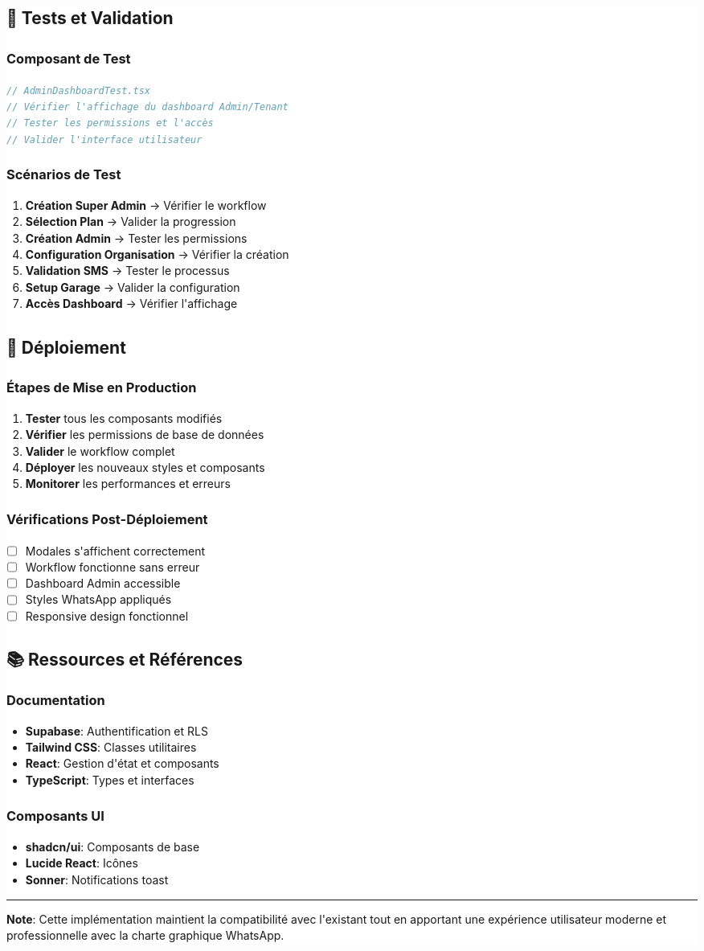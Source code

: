 ## 🧪 Tests et Validation

### Composant de Test
```typescript
// AdminDashboardTest.tsx
// Vérifier l'affichage du dashboard Admin/Tenant
// Tester les permissions et l'accès
// Valider l'interface utilisateur
```

### Scénarios de Test
1. **Création Super Admin** → Vérifier le workflow
2. **Sélection Plan** → Valider la progression
3. **Création Admin** → Tester les permissions
4. **Configuration Organisation** → Vérifier la création
5. **Validation SMS** → Tester le processus
6. **Setup Garage** → Valider la configuration
7. **Accès Dashboard** → Vérifier l'affichage

## 🚀 Déploiement

### Étapes de Mise en Production
1. **Tester** tous les composants modifiés
2. **Vérifier** les permissions de base de données
3. **Valider** le workflow complet
4. **Déployer** les nouveaux styles et composants
5. **Monitorer** les performances et erreurs

### Vérifications Post-Déploiement
- [ ] Modales s'affichent correctement
- [ ] Workflow fonctionne sans erreur
- [ ] Dashboard Admin accessible
- [ ] Styles WhatsApp appliqués
- [ ] Responsive design fonctionnel

## 📚 Ressources et Références

### Documentation
- **Supabase**: Authentification et RLS
- **Tailwind CSS**: Classes utilitaires
- **React**: Gestion d'état et composants
- **TypeScript**: Types et interfaces

### Composants UI
- **shadcn/ui**: Composants de base
- **Lucide React**: Icônes
- **Sonner**: Notifications toast

---

**Note**: Cette implémentation maintient la compatibilité avec l'existant tout en apportant une expérience utilisateur moderne et professionnelle avec la charte graphique WhatsApp.
